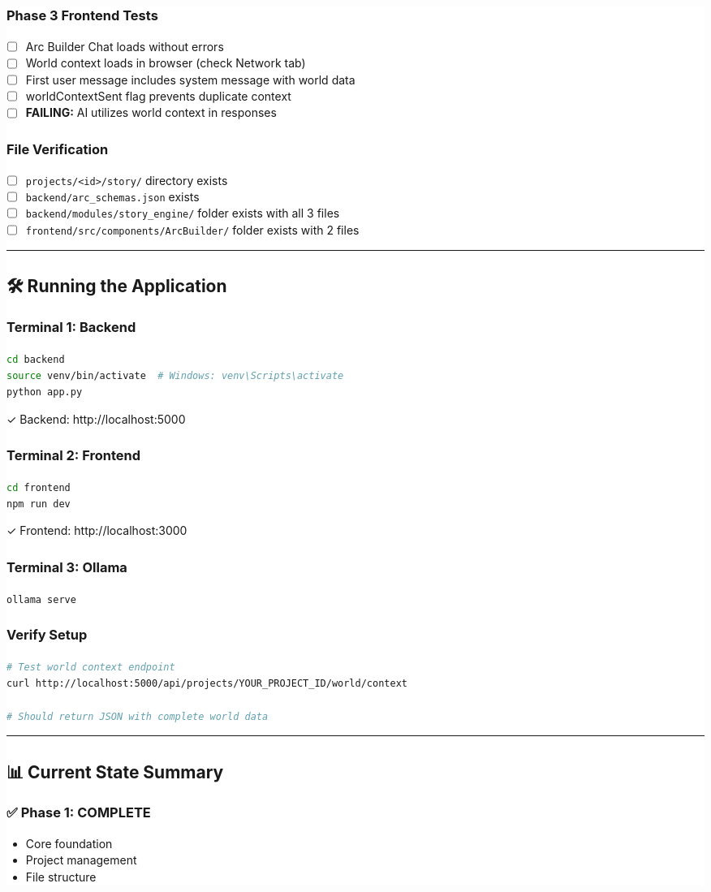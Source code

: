 ### Phase 3 Frontend Tests
- [ ] Arc Builder Chat loads without errors
- [ ] World context loads in browser (check Network tab)
- [ ] First user message includes system message with world data
- [ ] worldContextSent flag prevents duplicate context
- [ ] **FAILING:** AI utilizes world context in responses

### File Verification
- [ ] `projects/<id>/story/` directory exists
- [ ] `backend/arc_schemas.json` exists
- [ ] `backend/modules/story_engine/` folder exists with all 3 files
- [ ] `frontend/src/components/ArcBuilder/` folder exists with 2 files

---

## 🛠 Running the Application

### Terminal 1: Backend
```bash
cd backend
source venv/bin/activate  # Windows: venv\Scripts\activate
python app.py
```
✓ Backend: http://localhost:5000

### Terminal 2: Frontend
```bash
cd frontend
npm run dev
```
✓ Frontend: http://localhost:3000

### Terminal 3: Ollama
```bash
ollama serve
```

### Verify Setup
```bash
# Test world context endpoint
curl http://localhost:5000/api/projects/YOUR_PROJECT_ID/world/context

# Should return JSON with complete world data
```

---

## 📊 Current State Summary

### ✅ Phase 1: COMPLETE
- Core foundation
- Project management
- File structure
